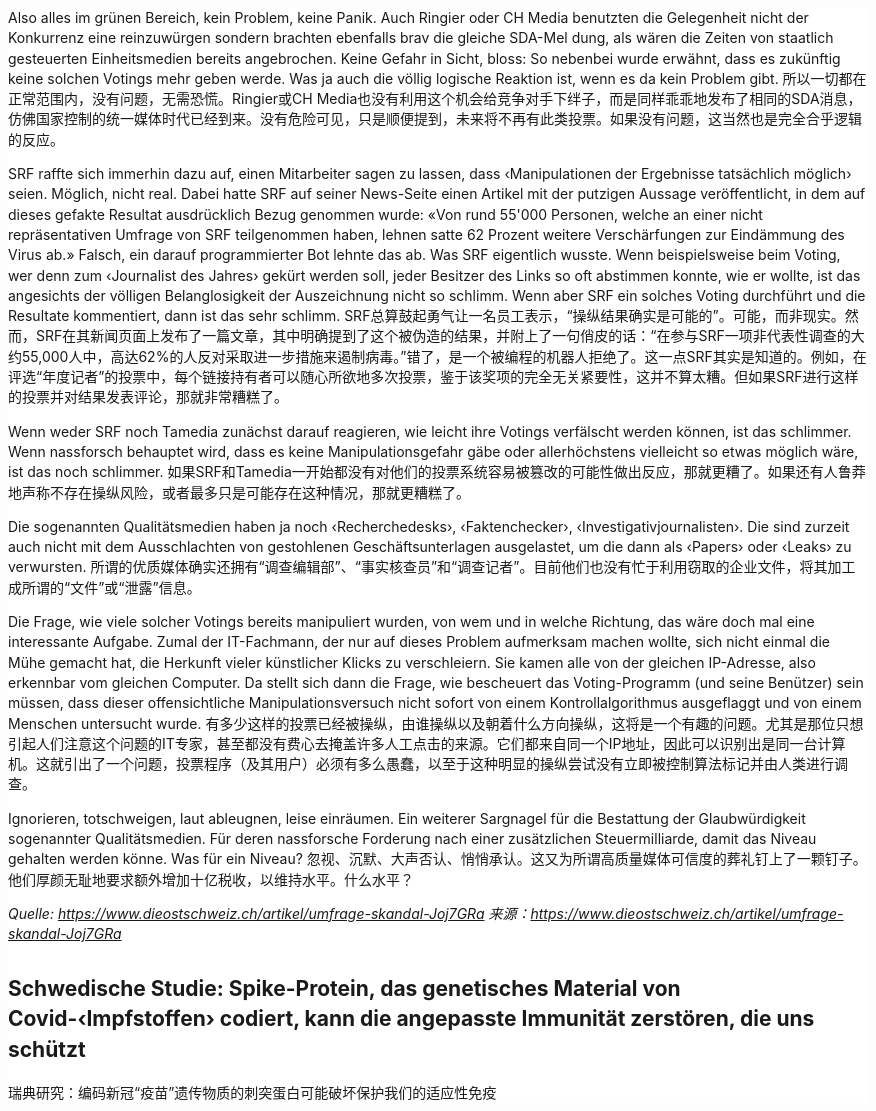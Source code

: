 Also alles im grünen Bereich, kein Problem, keine Panik. Auch Ringier oder CH Media benutzten die Gelegenheit nicht der Konkurrenz eine reinzuwürgen sondern brachten ebenfalls brav die gleiche SDA-Mel dung, als wären die Zeiten von staatlich gesteuerten Einheitsmedien bereits angebrochen. Keine Gefahr in Sicht, bloss: So nebenbei wurde erwähnt, dass es zukünftig keine solchen Votings mehr geben werde. Was ja auch die völlig logische Reaktion ist, wenn es da kein Problem gibt.
所以一切都在正常范围内，没有问题，无需恐慌。Ringier或CH Media也没有利用这个机会给竞争对手下绊子，而是同样乖乖地发布了相同的SDA消息，仿佛国家控制的统一媒体时代已经到来。没有危险可见，只是顺便提到，未来将不再有此类投票。如果没有问题，这当然也是完全合乎逻辑的反应。

SRF raffte sich immerhin dazu auf, einen Mitarbeiter sagen zu lassen, dass ‹Manipulationen der Ergebnisse tatsächlich möglich› seien. Möglich, nicht real. Dabei hatte SRF auf seiner News-Seite einen Artikel mit der putzigen Aussage veröffentlicht, in dem auf dieses gefakte Resultat ausdrücklich Bezug genommen wurde: «Von rund 55'000 Personen, welche an einer nicht repräsentativen Umfrage von SRF teilgenommen haben, lehnen satte 62 Prozent weitere Verschärfungen zur Eindämmung des Virus ab.» Falsch, ein darauf programmierter Bot lehnte das ab. Was SRF eigentlich wusste. Wenn beispielsweise beim Voting, wer denn zum ‹Journalist des Jahres› gekürt werden soll, jeder Besitzer des Links so oft abstimmen konnte, wie er wollte, ist das angesichts der völligen Belanglosigkeit der Auszeichnung nicht so schlimm. Wenn aber SRF ein solches Voting durchführt und die Resultate kommentiert, dann ist das sehr schlimm.
SRF总算鼓起勇气让一名员工表示，“操纵结果确实是可能的”。可能，而非现实。然而，SRF在其新闻页面上发布了一篇文章，其中明确提到了这个被伪造的结果，并附上了一句俏皮的话：“在参与SRF一项非代表性调查的大约55,000人中，高达62%的人反对采取进一步措施来遏制病毒。”错了，是一个被编程的机器人拒绝了。这一点SRF其实是知道的。例如，在评选“年度记者”的投票中，每个链接持有者可以随心所欲地多次投票，鉴于该奖项的完全无关紧要性，这并不算太糟。但如果SRF进行这样的投票并对结果发表评论，那就非常糟糕了。

Wenn weder SRF noch Tamedia zunächst darauf reagieren, wie leicht ihre Votings verfälscht werden können, ist das schlimmer. Wenn nassforsch behauptet wird, dass es keine Manipulationsgefahr gäbe oder allerhöchstens vielleicht so etwas möglich wäre, ist das noch schlimmer.
如果SRF和Tamedia一开始都没有对他们的投票系统容易被篡改的可能性做出反应，那就更糟了。如果还有人鲁莽地声称不存在操纵风险，或者最多只是可能存在这种情况，那就更糟糕了。

Die sogenannten Qualitätsmedien haben ja noch ‹Recherchedesks›, ‹Faktenchecker›, ‹Investigativjournalisten›. Die sind zurzeit auch nicht mit dem Ausschlachten von gestohlenen Geschäftsunterlagen ausgelastet, um die dann als ‹Papers› oder ‹Leaks› zu verwursten.
所谓的优质媒体确实还拥有“调查编辑部”、“事实核查员”和“调查记者”。目前他们也没有忙于利用窃取的企业文件，将其加工成所谓的“文件”或“泄露”信息。

Die Frage, wie viele solcher Votings bereits manipuliert wurden, von wem und in welche Richtung, das wäre doch mal eine interessante Aufgabe. Zumal der IT-Fachmann, der nur auf dieses Problem aufmerksam machen wollte, sich nicht einmal die Mühe gemacht hat, die Herkunft vieler künstlicher Klicks zu verschleiern. Sie kamen alle von der gleichen IP-Adresse, also erkennbar vom gleichen Computer. Da stellt sich dann die Frage, wie bescheuert das Voting-Programm (und seine Benützer) sein müssen, dass dieser offensichtliche Manipulationsversuch nicht sofort von einem Kontrollalgorithmus ausgeflaggt und von einem Menschen untersucht wurde.
有多少这样的投票已经被操纵，由谁操纵以及朝着什么方向操纵，这将是一个有趣的问题。尤其是那位只想引起人们注意这个问题的IT专家，甚至都没有费心去掩盖许多人工点击的来源。它们都来自同一个IP地址，因此可以识别出是同一台计算机。这就引出了一个问题，投票程序（及其用户）必须有多么愚蠢，以至于这种明显的操纵尝试没有立即被控制算法标记并由人类进行调查。

Ignorieren, totschweigen, laut ableugnen, leise einräumen. Ein weiterer Sargnagel für die Bestattung der Glaubwürdigkeit sogenannter Qualitätsmedien. Für deren nassforsche Forderung nach einer zusätzlichen Steuermilliarde, damit das Niveau gehalten werden könne. Was für ein Niveau?
忽视、沉默、大声否认、悄悄承认。这又为所谓高质量媒体可信度的葬礼钉上了一颗钉子。他们厚颜无耻地要求额外增加十亿税收，以维持水平。什么水平？

_Quelle: https://www.dieostschweiz.ch/artikel/umfrage-skandal-Joj7GRa_
_来源：https://www.dieostschweiz.ch/artikel/umfrage-skandal-Joj7GRa_

## Schwedische Studie: Spike-Protein, das genetisches Material von Covid-‹Impfstoffen› codiert, kann die angepasste Immunität zerstören, die uns schützt
瑞典研究：编码新冠“疫苗”遗传物质的刺突蛋白可能破坏保护我们的适应性免疫
